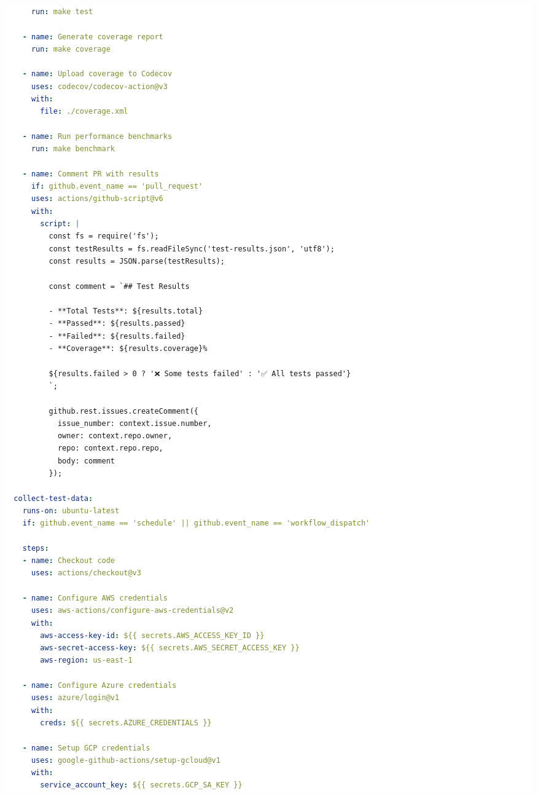```yaml
      run: make test
    
    - name: Generate coverage report
      run: make coverage
    
    - name: Upload coverage to Codecov
      uses: codecov/codecov-action@v3
      with:
        file: ./coverage.xml
    
    - name: Run performance benchmarks
      run: make benchmark
    
    - name: Comment PR with results
      if: github.event_name == 'pull_request'
      uses: actions/github-script@v6
      with:
        script: |
          const fs = require('fs');
          const testResults = fs.readFileSync('test-results.json', 'utf8');
          const results = JSON.parse(testResults);
          
          const comment = `## Test Results
          
          - **Total Tests**: ${results.total}
          - **Passed**: ${results.passed}
          - **Failed**: ${results.failed}
          - **Coverage**: ${results.coverage}%
          
          ${results.failed > 0 ? '❌ Some tests failed' : '✅ All tests passed'}
          `;
          
          github.rest.issues.createComment({
            issue_number: context.issue.number,
            owner: context.repo.owner,
            repo: context.repo.repo,
            body: comment
          });

  collect-test-data:
    runs-on: ubuntu-latest
    if: github.event_name == 'schedule' || github.event_name == 'workflow_dispatch'
    
    steps:
    - name: Checkout code
      uses: actions/checkout@v3
    
    - name: Configure AWS credentials
      uses: aws-actions/configure-aws-credentials@v2
      with:
        aws-access-key-id: ${{ secrets.AWS_ACCESS_KEY_ID }}
        aws-secret-access-key: ${{ secrets.AWS_SECRET_ACCESS_KEY }}
        aws-region: us-east-1
    
    - name: Configure Azure credentials
      uses: azure/login@v1
      with:
        creds: ${{ secrets.AZURE_CREDENTIALS }}
    
    - name: Setup GCP credentials
      uses: google-github-actions/setup-gcloud@v1
      with:
        service_account_key: ${{ secrets.GCP_SA_KEY }}
```